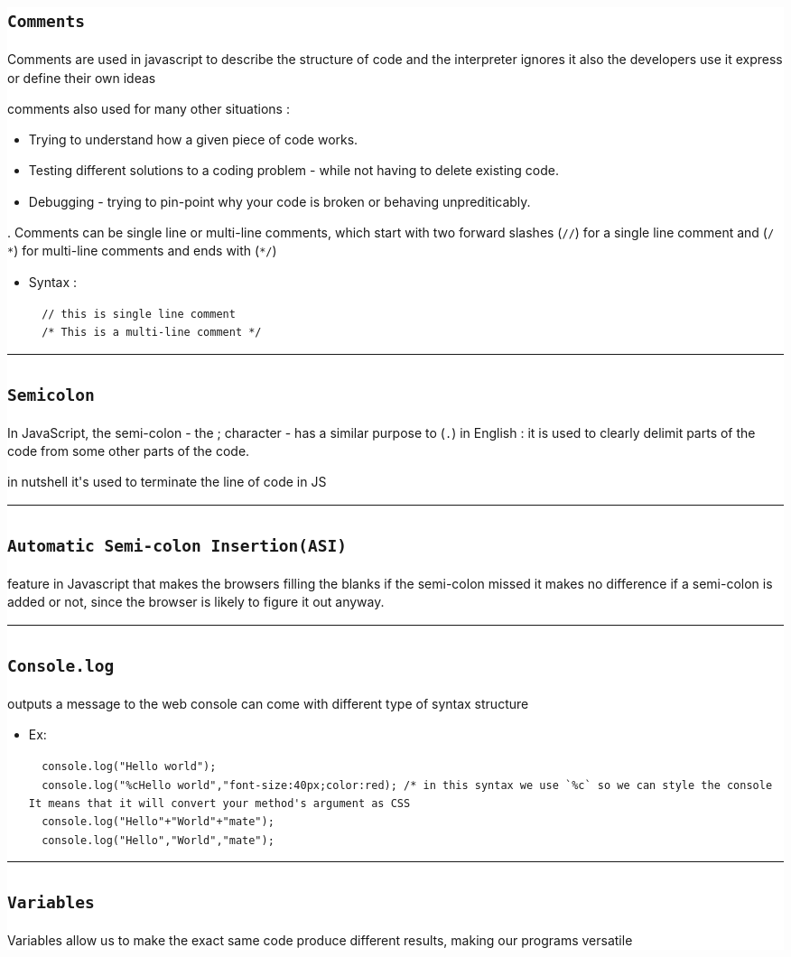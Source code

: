 ## `Comments`
Comments are used in javascript to describe the structure of code and the interpreter ignores it 
also the developers use it express or define their own ideas

comments also used for many other situations :
+ Trying to understand how a given piece of code works.

+ Testing different solutions to a coding problem - while not having to delete existing code.

+ Debugging - trying to pin-point why your code is broken or behaving unprediticably.

. Comments can be single line or multi-line comments, which start with two forward slashes (`//`) for a single line comment and (`/*`) for multi-line comments and ends with (`*/`)

+ Syntax :

        // this is single line comment
        /* This is a multi-line comment */

---
## `Semicolon`

In JavaScript, the semi-colon - the ; character - has a similar purpose to (`.`) in English : it is used to clearly delimit parts of the code from some other parts of the code.

in nutshell it's used to terminate the line of code in JS 

---
## `Automatic Semi-colon Insertion(ASI)`

feature in Javascript that makes the browsers filling the blanks if the semi-colon missed 
it makes no difference if a semi-colon is added or not, since the browser is likely to figure it out anyway.

---
## `Console.log`

outputs a message to the web console
can come with different type of syntax structure 

+ Ex:

        console.log("Hello world");
        console.log("%cHello world","font-size:40px;color:red); /* in this syntax we use `%c` so we can style the console It means that it will convert your method's argument as CSS
        console.log("Hello"+"World"+"mate");
        console.log("Hello","World","mate");

---
## `Variables`

Variables allow us to make the exact same code produce different results, making our programs versatile
